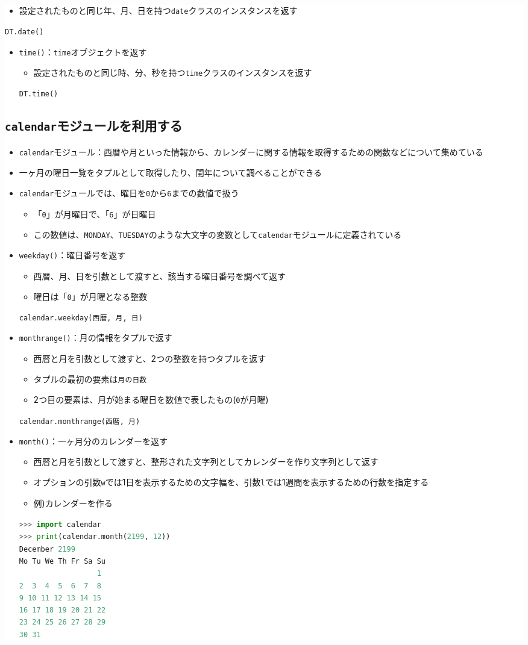   * 設定されたものと同じ年、月、日を持つ`date`クラスのインスタンスを返す

  ```python
  DT.date()
  ```

* `time()`：`time`オブジェクトを返す

  * 設定されたものと同じ時、分、秒を持つ`time`クラスのインスタンスを返す

  ```python
  DT.time()
  ```



## `calendar`モジュールを利用する

* `calendar`モジュール：西暦や月といった情報から、カレンダーに関する情報を取得するための関数などについて集めている

* 一ヶ月の曜日一覧をタプルとして取得したり、閏年について調べることができる

* `calendar`モジュールでは、曜日を`0`から`6`までの数値で扱う

  * 「`0`」が月曜日で、「`6`」が日曜日

  * この数値は、`MONDAY`、`TUESDAY`のような大文字の変数として`calendar`モジュールに定義されている

* `weekday()`：曜日番号を返す

  * 西暦、月、日を引数として渡すと、該当する曜日番号を調べて返す

  * 曜日は「`0`」が月曜となる整数

  ```python
  calendar.weekday(西暦, 月, 日)
  ```

* `monthrange()`：月の情報をタプルで返す

  * 西暦と月を引数として渡すと、2つの整数を持つタプルを返す

  * タプルの最初の要素は`月の日数`

  * 2つ目の要素は、月が始まる曜日を数値で表したもの(`0`が月曜)

  ```python
  calendar.monthrange(西暦, 月)
  ```

* `month()`：一ヶ月分のカレンダーを返す

  * 西暦と月を引数として渡すと、整形された文字列としてカレンダーを作り文字列として返す

  * オプションの引数`w`では1日を表示するための文字幅を、引数`l`では1週間を表示するための行数を指定する

  * 例)カレンダーを作る

  ```python
  >>> import calendar
  >>> print(calendar.month(2199, 12))
  December 2199
  Mo Tu We Th Fr Sa Su
                    1
  2  3  4  5  6  7  8
  9 10 11 12 13 14 15
  16 17 18 19 20 21 22
  23 24 25 26 27 28 29
  30 31
  ```

